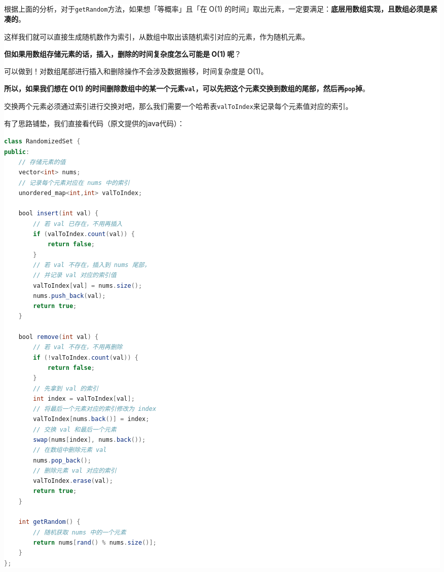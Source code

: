 根据上面的分析，对于`getRandom`方法，如果想「等概率」且「在 O(1) 的时间」取出元素，一定要满足：**底层用数组实现，且数组必须是紧凑的**。

这样我们就可以直接生成随机数作为索引，从数组中取出该随机索引对应的元素，作为随机元素。

**但如果用数组存储元素的话，插入，删除的时间复杂度怎么可能是 O(1) 呢**？

可以做到！对数组尾部进行插入和删除操作不会涉及数据搬移，时间复杂度是 O(1)。

**所以，如果我们想在 O(1) 的时间删除数组中的某一个元素`val`，可以先把这个元素交换到数组的尾部，然后再`pop`掉**。

交换两个元素必须通过索引进行交换对吧，那么我们需要一个哈希表`valToIndex`来记录每个元素值对应的索引。

有了思路铺垫，我们直接看代码（原文提供的java代码）：

```java
class RandomizedSet {
public:
    // 存储元素的值
    vector<int> nums;
    // 记录每个元素对应在 nums 中的索引
    unordered_map<int,int> valToIndex;

    bool insert(int val) {
        // 若 val 已存在，不用再插入
        if (valToIndex.count(val)) {
            return false;
        }
        // 若 val 不存在，插入到 nums 尾部，
        // 并记录 val 对应的索引值
        valToIndex[val] = nums.size();
        nums.push_back(val);
        return true;
    }

    bool remove(int val) {
        // 若 val 不存在，不用再删除
        if (!valToIndex.count(val)) {
            return false;
        }
        // 先拿到 val 的索引
        int index = valToIndex[val];
        // 将最后一个元素对应的索引修改为 index
        valToIndex[nums.back()] = index;
        // 交换 val 和最后一个元素
        swap(nums[index], nums.back());
        // 在数组中删除元素 val
        nums.pop_back();
        // 删除元素 val 对应的索引
        valToIndex.erase(val);
        return true;
    }

    int getRandom() {
        // 随机获取 nums 中的一个元素
        return nums[rand() % nums.size()];
    }
};
```
